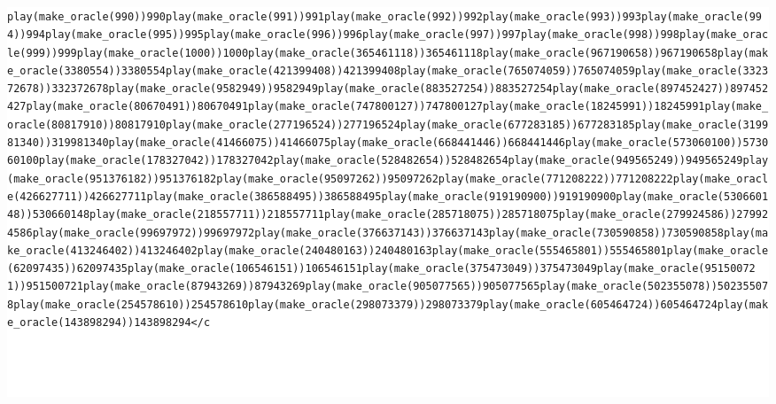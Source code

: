 <code>play(make_oracle(990))</code></td><td><code>990</code></td></tr><tr><td><code>play(make_oracle(991))</code></td><td><code>991</code></td></tr><tr><td><code>play(make_oracle(992))</code></td><td><code>992</code></td></tr><tr><td><code>play(make_oracle(993))</code></td><td><code>993</code></td></tr><tr><td><code>play(make_oracle(994))</code></td><td><code>994</code></td></tr><tr><td><code>play(make_oracle(995))</code></td><td><code>995</code></td></tr><tr><td><code>play(make_oracle(996))</code></td><td><code>996</code></td></tr><tr><td><code>play(make_oracle(997))</code></td><td><code>997</code></td></tr><tr><td><code>play(make_oracle(998))</code></td><td><code>998</code></td></tr><tr><td><code>play(make_oracle(999))</code></td><td><code>999</code></td></tr><tr><td><code>play(make_oracle(1000))</code></td><td><code>1000</code></td></tr><tr><td><code>play(make_oracle(365461118))</code></td><td><code>365461118</code></td></tr><tr><td><code>play(make_oracle(967190658))</code></td><td><code>967190658</code></td></tr><tr><td><code>play(make_oracle(3380554))</code></td><td><code>3380554</code></td></tr><tr><td><code>play(make_oracle(421399408))</code></td><td><code>421399408</code></td></tr><tr><td><code>play(make_oracle(765074059))</code></td><td><code>765074059</code></td></tr><tr><td><code>play(make_oracle(332372678))</code></td><td><code>332372678</code></td></tr><tr><td><code>play(make_oracle(9582949))</code></td><td><code>9582949</code></td></tr><tr><td><code>play(make_oracle(883527254))</code></td><td><code>883527254</code></td></tr><tr><td><code>play(make_oracle(897452427))</code></td><td><code>897452427</code></td></tr><tr><td><code>play(make_oracle(80670491))</code></td><td><code>80670491</code></td></tr><tr><td><code>play(make_oracle(747800127))</code></td><td><code>747800127</code></td></tr><tr><td><code>play(make_oracle(18245991))</code></td><td><code>18245991</code></td></tr><tr><td><code>play(make_oracle(80817910))</code></td><td><code>80817910</code></td></tr><tr><td><code>play(make_oracle(277196524))</code></td><td><code>277196524</code></td></tr><tr><td><code>play(make_oracle(677283185))</code></td><td><code>677283185</code></td></tr><tr><td><code>play(make_oracle(319981340))</code></td><td><code>319981340</code></td></tr><tr><td><code>play(make_oracle(41466075))</code></td><td><code>41466075</code></td></tr><tr><td><code>play(make_oracle(668441446))</code></td><td><code>668441446</code></td></tr><tr><td><code>play(make_oracle(573060100))</code></td><td><code>573060100</code></td></tr><tr><td><code>play(make_oracle(178327042))</code></td><td><code>178327042</code></td></tr><tr><td><code>play(make_oracle(528482654))</code></td><td><code>528482654</code></td></tr><tr><td><code>play(make_oracle(949565249))</code></td><td><code>949565249</code></td></tr><tr><td><code>play(make_oracle(951376182))</code></td><td><code>951376182</code></td></tr><tr><td><code>play(make_oracle(95097262))</code></td><td><code>95097262</code></td></tr><tr><td><code>play(make_oracle(771208222))</code></td><td><code>771208222</code></td></tr><tr><td><code>play(make_oracle(426627711))</code></td><td><code>426627711</code></td></tr><tr><td><code>play(make_oracle(386588495))</code></td><td><code>386588495</code></td></tr><tr><td><code>play(make_oracle(919190900))</code></td><td><code>919190900</code></td></tr><tr><td><code>play(make_oracle(530660148))</code></td><td><code>530660148</code></td></tr><tr><td><code>play(make_oracle(218557711))</code></td><td><code>218557711</code></td></tr><tr><td><code>play(make_oracle(285718075))</code></td><td><code>285718075</code></td></tr><tr><td><code>play(make_oracle(279924586))</code></td><td><code>279924586</code></td></tr><tr><td><code>play(make_oracle(99697972))</code></td><td><code>99697972</code></td></tr><tr><td><code>play(make_oracle(376637143))</code></td><td><code>376637143</code></td></tr><tr><td><code>play(make_oracle(730590858))</code></td><td><code>730590858</code></td></tr><tr><td><code>play(make_oracle(413246402))</code></td><td><code>413246402</code></td></tr><tr><td><code>play(make_oracle(240480163))</code></td><td><code>240480163</code></td></tr><tr><td><code>play(make_oracle(555465801))</code></td><td><code>555465801</code></td></tr><tr><td><code>play(make_oracle(62097435))</code></td><td><code>62097435</code></td></tr><tr><td><code>play(make_oracle(106546151))</code></td><td><code>106546151</code></td></tr><tr><td><code>play(make_oracle(375473049))</code></td><td><code>375473049</code></td></tr><tr><td><code>play(make_oracle(951500721))</code></td><td><code>951500721</code></td></tr><tr><td><code>play(make_oracle(87943269))</code></td><td><code>87943269</code></td></tr><tr><td><code>play(make_oracle(905077565))</code></td><td><code>905077565</code></td></tr><tr><td><code>play(make_oracle(502355078))</code></td><td><code>502355078</code></td></tr><tr><td><code>play(make_oracle(254578610))</code></td><td><code>254578610</code></td></tr><tr><td><code>play(make_oracle(298073379))</code></td><td><code>298073379</code></td></tr><tr><td><code>play(make_oracle(605464724))</code></td><td><code>605464724</code></td></tr><tr><td><code>play(make_oracle(143898294))</code></td><td><code>143898294</c